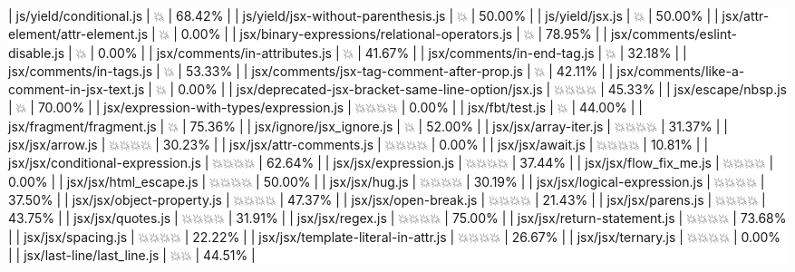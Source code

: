 | js/yield/conditional.js | 💥 | 68.42% |
| js/yield/jsx-without-parenthesis.js | 💥 | 50.00% |
| js/yield/jsx.js | 💥 | 50.00% |
| jsx/attr-element/attr-element.js | 💥 | 0.00% |
| jsx/binary-expressions/relational-operators.js | 💥 | 78.95% |
| jsx/comments/eslint-disable.js | 💥 | 0.00% |
| jsx/comments/in-attributes.js | 💥 | 41.67% |
| jsx/comments/in-end-tag.js | 💥 | 32.18% |
| jsx/comments/in-tags.js | 💥 | 53.33% |
| jsx/comments/jsx-tag-comment-after-prop.js | 💥 | 42.11% |
| jsx/comments/like-a-comment-in-jsx-text.js | 💥 | 0.00% |
| jsx/deprecated-jsx-bracket-same-line-option/jsx.js | 💥💥💥💥 | 45.33% |
| jsx/escape/nbsp.js | 💥 | 70.00% |
| jsx/expression-with-types/expression.js | 💥💥💥💥 | 0.00% |
| jsx/fbt/test.js | 💥 | 44.00% |
| jsx/fragment/fragment.js | 💥 | 75.36% |
| jsx/ignore/jsx_ignore.js | 💥 | 52.00% |
| jsx/jsx/array-iter.js | 💥💥💥💥 | 31.37% |
| jsx/jsx/arrow.js | 💥💥💥💥 | 30.23% |
| jsx/jsx/attr-comments.js | 💥💥💥💥 | 0.00% |
| jsx/jsx/await.js | 💥💥💥💥 | 10.81% |
| jsx/jsx/conditional-expression.js | 💥💥💥💥 | 62.64% |
| jsx/jsx/expression.js | 💥💥💥💥 | 37.44% |
| jsx/jsx/flow_fix_me.js | 💥💥💥💥 | 0.00% |
| jsx/jsx/html_escape.js | 💥💥💥💥 | 50.00% |
| jsx/jsx/hug.js | 💥💥💥💥 | 30.19% |
| jsx/jsx/logical-expression.js | 💥💥💥💥 | 37.50% |
| jsx/jsx/object-property.js | 💥💥💥💥 | 47.37% |
| jsx/jsx/open-break.js | 💥💥💥💥 | 21.43% |
| jsx/jsx/parens.js | 💥💥💥💥 | 43.75% |
| jsx/jsx/quotes.js | 💥💥💥💥 | 31.91% |
| jsx/jsx/regex.js | 💥💥💥💥 | 75.00% |
| jsx/jsx/return-statement.js | 💥💥💥💥 | 73.68% |
| jsx/jsx/spacing.js | 💥💥💥💥 | 22.22% |
| jsx/jsx/template-literal-in-attr.js | 💥💥💥💥 | 26.67% |
| jsx/jsx/ternary.js | 💥💥💥💥 | 0.00% |
| jsx/last-line/last_line.js | 💥💥 | 44.51% |